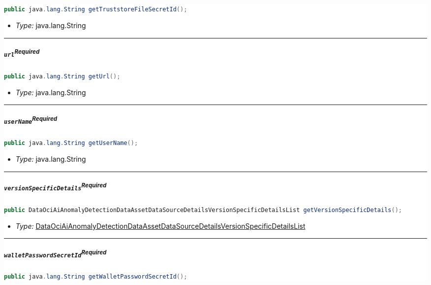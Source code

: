 ```java
public java.lang.String getTruststoreFileSecretId();
```

- *Type:* java.lang.String

---

##### `url`<sup>Required</sup> <a name="url" id="rhizo-co-terraform-provider-oci.dataOciAiAnomalyDetectionDataAsset.DataOciAiAnomalyDetectionDataAssetDataSourceDetailsOutputReference.property.url"></a>

```java
public java.lang.String getUrl();
```

- *Type:* java.lang.String

---

##### `userName`<sup>Required</sup> <a name="userName" id="rhizo-co-terraform-provider-oci.dataOciAiAnomalyDetectionDataAsset.DataOciAiAnomalyDetectionDataAssetDataSourceDetailsOutputReference.property.userName"></a>

```java
public java.lang.String getUserName();
```

- *Type:* java.lang.String

---

##### `versionSpecificDetails`<sup>Required</sup> <a name="versionSpecificDetails" id="rhizo-co-terraform-provider-oci.dataOciAiAnomalyDetectionDataAsset.DataOciAiAnomalyDetectionDataAssetDataSourceDetailsOutputReference.property.versionSpecificDetails"></a>

```java
public DataOciAiAnomalyDetectionDataAssetDataSourceDetailsVersionSpecificDetailsList getVersionSpecificDetails();
```

- *Type:* <a href="#rhizo-co-terraform-provider-oci.dataOciAiAnomalyDetectionDataAsset.DataOciAiAnomalyDetectionDataAssetDataSourceDetailsVersionSpecificDetailsList">DataOciAiAnomalyDetectionDataAssetDataSourceDetailsVersionSpecificDetailsList</a>

---

##### `walletPasswordSecretId`<sup>Required</sup> <a name="walletPasswordSecretId" id="rhizo-co-terraform-provider-oci.dataOciAiAnomalyDetectionDataAsset.DataOciAiAnomalyDetectionDataAssetDataSourceDetailsOutputReference.property.walletPasswordSecretId"></a>

```java
public java.lang.String getWalletPasswordSecretId();
```
